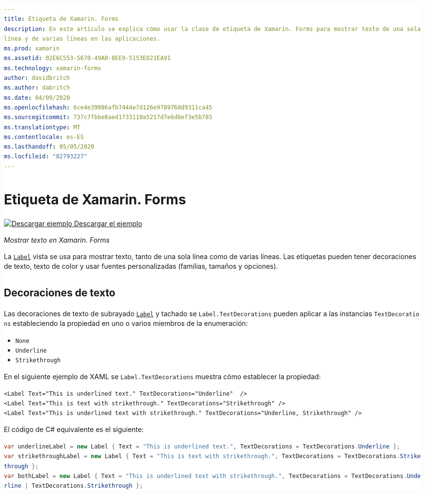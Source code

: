 ```yaml
---
title: Etiqueta de Xamarin. Forms
description: En este artículo se explica cómo usar la clase de etiqueta de Xamarin. Forms para mostrar texto de una sola línea y de varias líneas en las aplicaciones.
ms.prod: xamarin
ms.assetid: 02E6C553-5670-49A0-8EE9-5153ED21EA91
ms.technology: xamarin-forms
author: davidbritch
ms.author: dabritch
ms.date: 04/09/2020
ms.openlocfilehash: 6ce4e39986afb7444e7d126e9789760d9311ca45
ms.sourcegitcommit: 737c7fbbe8aed1f33110a5217d7e6d6ef3e5b785
ms.translationtype: MT
ms.contentlocale: es-ES
ms.lasthandoff: 05/05/2020
ms.locfileid: "82793227"
---
```

# <a name="xamarinforms-label"></a>Etiqueta de Xamarin. Forms

[![Descargar ejemplo](~/media/shared/download.png) Descargar el ejemplo](https://docs.microsoft.com/samples/xamarin/xamarin-forms-samples/userinterface-text)

_Mostrar texto en Xamarin. Forms_

La [`Label`](xref:Xamarin.Forms.Label) vista se usa para mostrar texto, tanto de una sola línea como de varias líneas. Las etiquetas pueden tener decoraciones de texto, texto de color y usar fuentes personalizadas (familias, tamaños y opciones).

## <a name="text-decorations"></a>Decoraciones de texto

Las decoraciones de texto de subrayado [`Label`](xref:Xamarin.Forms.Label) y tachado se `Label.TextDecorations` pueden aplicar a las instancias `TextDecorations` estableciendo la propiedad en uno o varios miembros de la enumeración:

- `None`
- `Underline`
- `Strikethrough`

En el siguiente ejemplo de XAML se `Label.TextDecorations` muestra cómo establecer la propiedad:

```xaml
<Label Text="This is underlined text." TextDecorations="Underline"  />
<Label Text="This is text with strikethrough." TextDecorations="Strikethrough" />
<Label Text="This is underlined text with strikethrough." TextDecorations="Underline, Strikethrough" />
```

El código de C# equivalente es el siguiente:

```csharp
var underlineLabel = new Label { Text = "This is underlined text.", TextDecorations = TextDecorations.Underline };
var strikethroughLabel = new Label { Text = "This is text with strikethrough.", TextDecorations = TextDecorations.Strikethrough };
var bothLabel = new Label { Text = "This is underlined text with strikethrough.", TextDecorations = TextDecorations.Underline | TextDecorations.Strikethrough };
```

